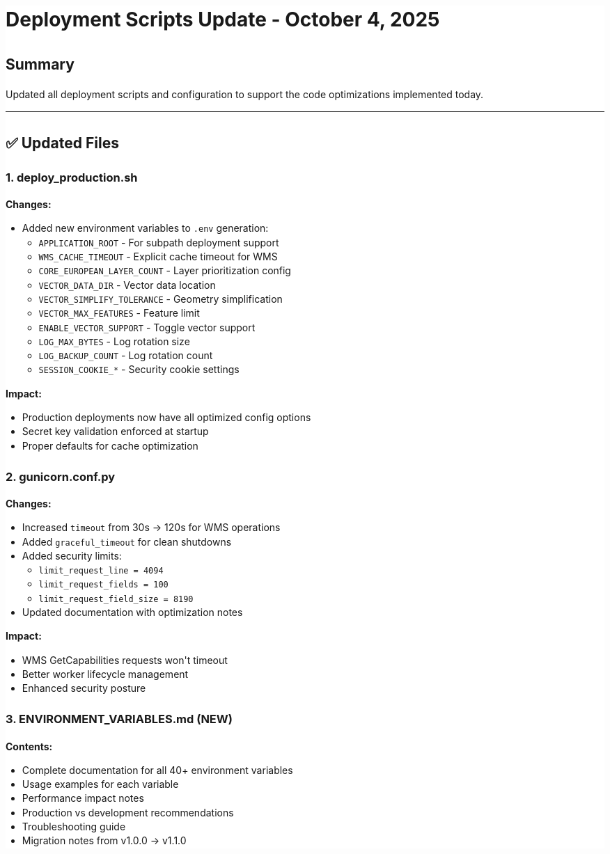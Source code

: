 # Deployment Scripts Update - October 4, 2025

## Summary

Updated all deployment scripts and configuration to support the code optimizations implemented today.

---

## ✅ Updated Files

### 1. **deploy_production.sh**
**Changes:**
- Added new environment variables to `.env` generation:
  - `APPLICATION_ROOT` - For subpath deployment support
  - `WMS_CACHE_TIMEOUT` - Explicit cache timeout for WMS
  - `CORE_EUROPEAN_LAYER_COUNT` - Layer prioritization config
  - `VECTOR_DATA_DIR` - Vector data location
  - `VECTOR_SIMPLIFY_TOLERANCE` - Geometry simplification
  - `VECTOR_MAX_FEATURES` - Feature limit
  - `ENABLE_VECTOR_SUPPORT` - Toggle vector support
  - `LOG_MAX_BYTES` - Log rotation size
  - `LOG_BACKUP_COUNT` - Log rotation count
  - `SESSION_COOKIE_*` - Security cookie settings

**Impact:**
- Production deployments now have all optimized config options
- Secret key validation enforced at startup
- Proper defaults for cache optimization

### 2. **gunicorn.conf.py**
**Changes:**
- Increased `timeout` from 30s → 120s for WMS operations
- Added `graceful_timeout` for clean shutdowns
- Added security limits:
  - `limit_request_line = 4094`
  - `limit_request_fields = 100`
  - `limit_request_field_size = 8190`
- Updated documentation with optimization notes

**Impact:**
- WMS GetCapabilities requests won't timeout
- Better worker lifecycle management
- Enhanced security posture

### 3. **ENVIRONMENT_VARIABLES.md** (NEW)
**Contents:**
- Complete documentation for all 40+ environment variables
- Usage examples for each variable
- Performance impact notes
- Production vs development recommendations
- Troubleshooting guide
- Migration notes from v1.0.0 → v1.1.0
